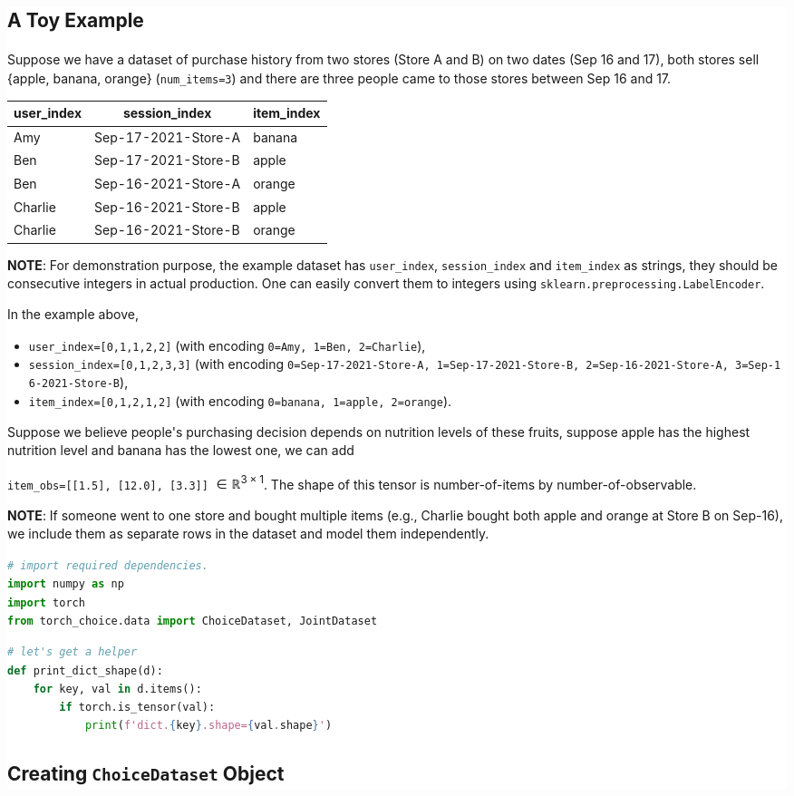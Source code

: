 
## A Toy Example
Suppose we have a dataset of purchase history from two stores (Store A and B) on two dates (Sep 16 and 17), both stores sell {apple, banana, orange} (`num_items=3`) and there are three people came to those stores between Sep 16 and 17.

| user_index | session_index       | item_index  |
| ---------- | ------------------- | ------ |
| Amy        | Sep-17-2021-Store-A | banana |
| Ben        | Sep-17-2021-Store-B | apple  |
| Ben        | Sep-16-2021-Store-A | orange |
| Charlie    | Sep-16-2021-Store-B | apple  |
| Charlie    | Sep-16-2021-Store-B | orange |

**NOTE**: For demonstration purpose, the example dataset has `user_index`, `session_index` and `item_index` as strings, they should be consecutive integers in actual production. One can easily convert them to integers using `sklearn.preprocessing.LabelEncoder`.

In the example above, 
- `user_index=[0,1,1,2,2]` (with encoding `0=Amy, 1=Ben, 2=Charlie`),
- `session_index=[0,1,2,3,3]` (with encoding `0=Sep-17-2021-Store-A, 1=Sep-17-2021-Store-B, 2=Sep-16-2021-Store-A, 3=Sep-16-2021-Store-B`),
- `item_index=[0,1,2,1,2]` (with encoding `0=banana, 1=apple, 2=orange`).

Suppose we believe people's purchasing decision depends on nutrition levels of these fruits, suppose apple has the highest nutrition level and banana has the lowest one, we can add

`item_obs=[[1.5], [12.0], [3.3]]` $\in \mathbb{R}^{3\times 1}$. The shape of this tensor is number-of-items by number-of-observable.


**NOTE**: If someone went to one store and bought multiple items (e.g., Charlie bought both apple and orange at Store B on Sep-16), we include them as separate rows in the dataset and model them independently.



```python
# import required dependencies.
import numpy as np
import torch
from torch_choice.data import ChoiceDataset, JointDataset
```


```python
# let's get a helper
def print_dict_shape(d):
    for key, val in d.items():
        if torch.is_tensor(val):
            print(f'dict.{key}.shape={val.shape}')
```

## Creating  `ChoiceDataset` Object

